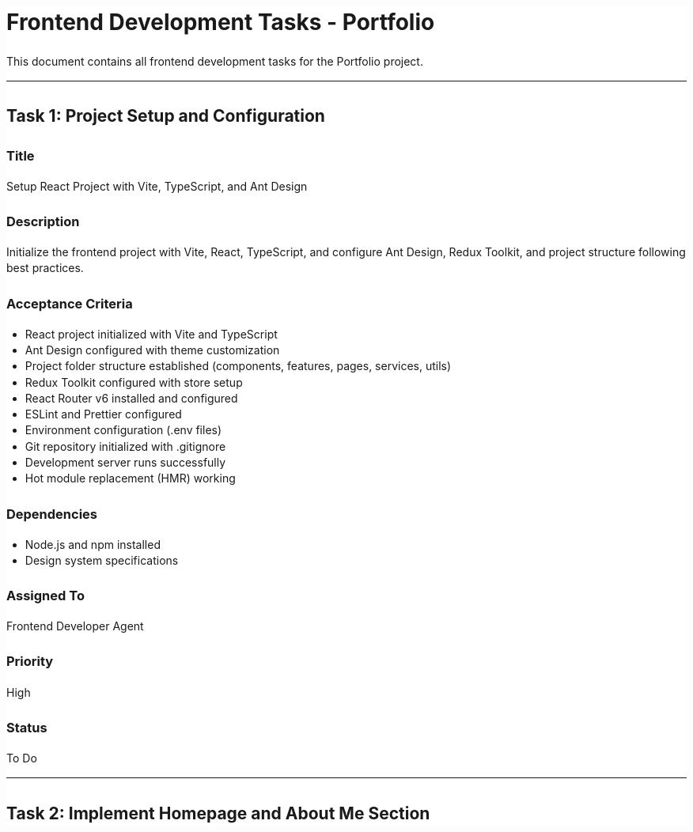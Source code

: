 # Frontend Development Tasks - Portfolio

This document contains all frontend development tasks for the Portfolio project.

---

## Task 1: Project Setup and Configuration

### Title

Setup React Project with Vite, TypeScript, and Ant Design

### Description

Initialize the frontend project with Vite, React, TypeScript, and configure Ant Design, Redux Toolkit, and project structure following best practices.

### Acceptance Criteria

- React project initialized with Vite and TypeScript
- Ant Design configured with theme customization
- Project folder structure established (components, features, pages, services, utils)
- Redux Toolkit configured with store setup
- React Router v6 installed and configured
- ESLint and Prettier configured
- Environment configuration (.env files)
- Git repository initialized with .gitignore
- Development server runs successfully
- Hot module replacement (HMR) working

### Dependencies

- Node.js and npm installed
- Design system specifications

### Assigned To

Frontend Developer Agent

### Priority

High

### Status

To Do

---

## Task 2: Implement Homepage and About Me Section

